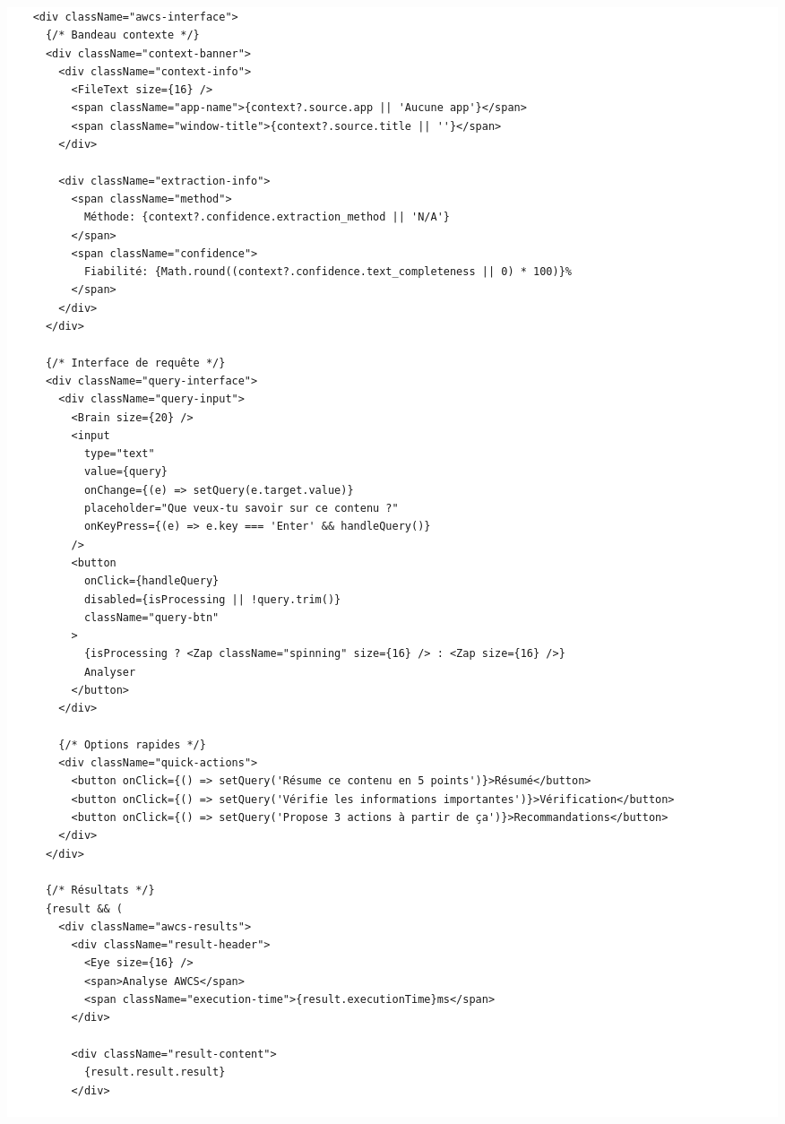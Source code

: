 ```tsx
    <div className="awcs-interface">
      {/* Bandeau contexte */}
      <div className="context-banner">
        <div className="context-info">
          <FileText size={16} />
          <span className="app-name">{context?.source.app || 'Aucune app'}</span>
          <span className="window-title">{context?.source.title || ''}</span>
        </div>
        
        <div className="extraction-info">
          <span className="method">
            Méthode: {context?.confidence.extraction_method || 'N/A'}
          </span>
          <span className="confidence">
            Fiabilité: {Math.round((context?.confidence.text_completeness || 0) * 100)}%
          </span>
        </div>
      </div>
      
      {/* Interface de requête */}
      <div className="query-interface">
        <div className="query-input">
          <Brain size={20} />
          <input
            type="text"
            value={query}
            onChange={(e) => setQuery(e.target.value)}
            placeholder="Que veux-tu savoir sur ce contenu ?"
            onKeyPress={(e) => e.key === 'Enter' && handleQuery()}
          />
          <button 
            onClick={handleQuery}
            disabled={isProcessing || !query.trim()}
            className="query-btn"
          >
            {isProcessing ? <Zap className="spinning" size={16} /> : <Zap size={16} />}
            Analyser
          </button>
        </div>
        
        {/* Options rapides */}
        <div className="quick-actions">
          <button onClick={() => setQuery('Résume ce contenu en 5 points')}>Résumé</button>
          <button onClick={() => setQuery('Vérifie les informations importantes')}>Vérification</button>
          <button onClick={() => setQuery('Propose 3 actions à partir de ça')}>Recommandations</button>
        </div>
      </div>
      
      {/* Résultats */}
      {result && (
        <div className="awcs-results">
          <div className="result-header">
            <Eye size={16} />
            <span>Analyse AWCS</span>
            <span className="execution-time">{result.executionTime}ms</span>
          </div>
          
          <div className="result-content">
            {result.result.result}
          </div>
          
```